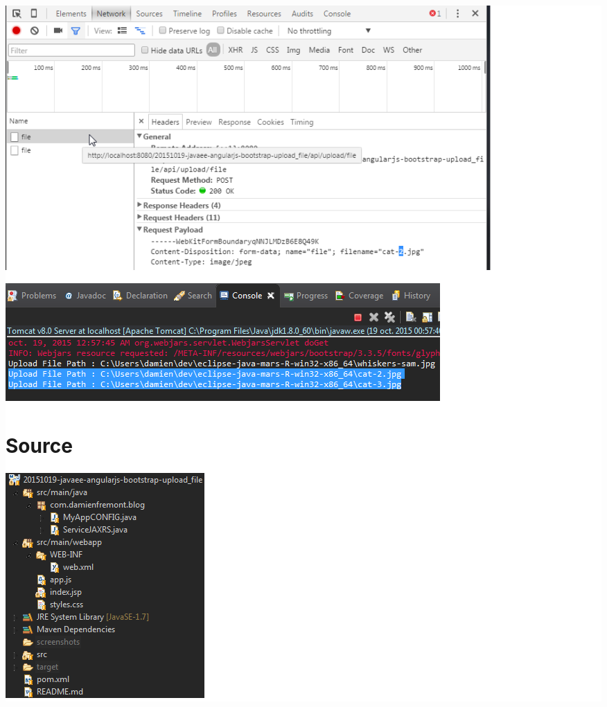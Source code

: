![alt text](screenshots/160523003456618.png)
 

 
![alt text](screenshots/160523003456644.png)
 

 
# Source
 
![alt text](screenshots/160523003456668.png)
 